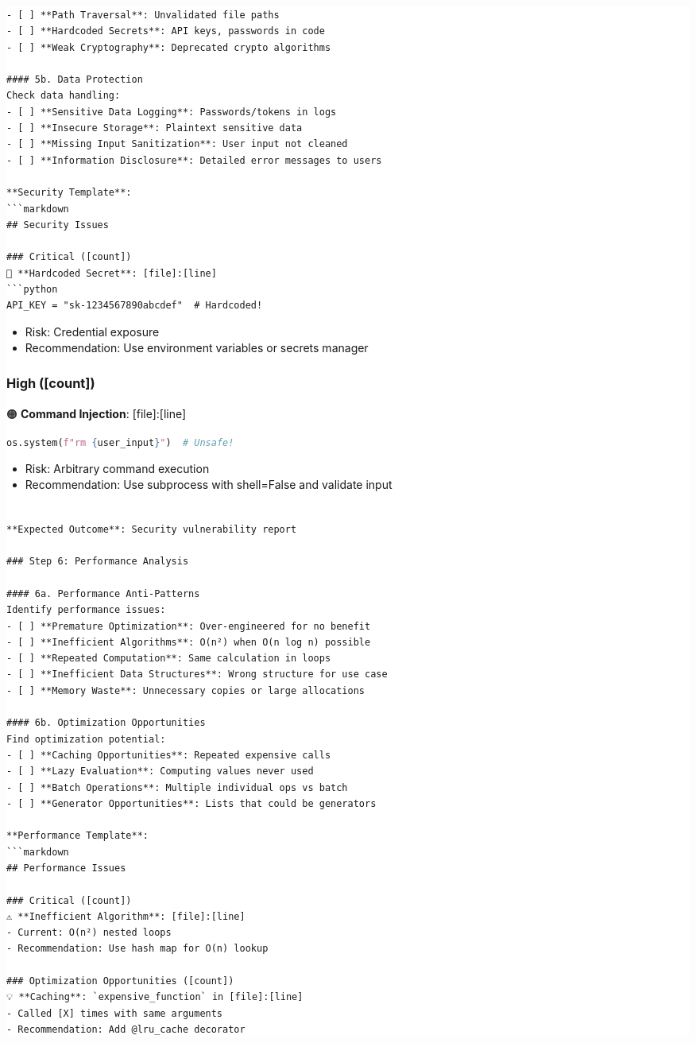 ```
- [ ] **Path Traversal**: Unvalidated file paths
- [ ] **Hardcoded Secrets**: API keys, passwords in code
- [ ] **Weak Cryptography**: Deprecated crypto algorithms

#### 5b. Data Protection
Check data handling:
- [ ] **Sensitive Data Logging**: Passwords/tokens in logs
- [ ] **Insecure Storage**: Plaintext sensitive data
- [ ] **Missing Input Sanitization**: User input not cleaned
- [ ] **Information Disclosure**: Detailed error messages to users

**Security Template**:
```markdown
## Security Issues

### Critical ([count])
🔴 **Hardcoded Secret**: [file]:[line]
```python
API_KEY = "sk-1234567890abcdef"  # Hardcoded!
```
- Risk: Credential exposure
- Recommendation: Use environment variables or secrets manager

### High ([count])
🟠 **Command Injection**: [file]:[line]
```python
os.system(f"rm {user_input}")  # Unsafe!
```
- Risk: Arbitrary command execution
- Recommendation: Use subprocess with shell=False and validate input
```

**Expected Outcome**: Security vulnerability report

### Step 6: Performance Analysis

#### 6a. Performance Anti-Patterns
Identify performance issues:
- [ ] **Premature Optimization**: Over-engineered for no benefit
- [ ] **Inefficient Algorithms**: O(n²) when O(n log n) possible
- [ ] **Repeated Computation**: Same calculation in loops
- [ ] **Inefficient Data Structures**: Wrong structure for use case
- [ ] **Memory Waste**: Unnecessary copies or large allocations

#### 6b. Optimization Opportunities
Find optimization potential:
- [ ] **Caching Opportunities**: Repeated expensive calls
- [ ] **Lazy Evaluation**: Computing values never used
- [ ] **Batch Operations**: Multiple individual ops vs batch
- [ ] **Generator Opportunities**: Lists that could be generators

**Performance Template**:
```markdown
## Performance Issues

### Critical ([count])
⚠️ **Inefficient Algorithm**: [file]:[line]
- Current: O(n²) nested loops
- Recommendation: Use hash map for O(n) lookup

### Optimization Opportunities ([count])
💡 **Caching**: `expensive_function` in [file]:[line]
- Called [X] times with same arguments
- Recommendation: Add @lru_cache decorator
```